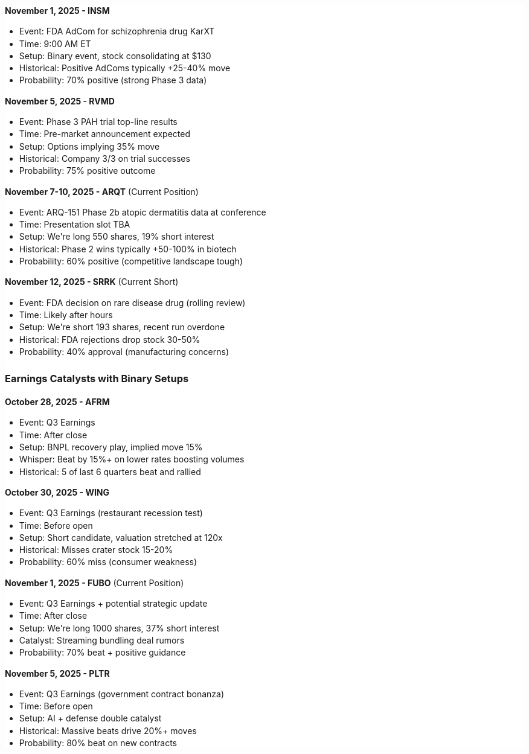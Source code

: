 **November 1, 2025 - INSM**
- Event: FDA AdCom for schizophrenia drug KarXT
- Time: 9:00 AM ET
- Setup: Binary event, stock consolidating at $130
- Historical: Positive AdComs typically +25-40% move
- Probability: 70% positive (strong Phase 3 data)

**November 5, 2025 - RVMD**
- Event: Phase 3 PAH trial top-line results
- Time: Pre-market announcement expected
- Setup: Options implying 35% move
- Historical: Company 3/3 on trial successes
- Probability: 75% positive outcome

**November 7-10, 2025 - ARQT** (Current Position)
- Event: ARQ-151 Phase 2b atopic dermatitis data at conference
- Time: Presentation slot TBA
- Setup: We're long 550 shares, 19% short interest
- Historical: Phase 2 wins typically +50-100% in biotech
- Probability: 60% positive (competitive landscape tough)

**November 12, 2025 - SRRK** (Current Short)
- Event: FDA decision on rare disease drug (rolling review)
- Time: Likely after hours
- Setup: We're short 193 shares, recent run overdone
- Historical: FDA rejections drop stock 30-50%
- Probability: 40% approval (manufacturing concerns)

### Earnings Catalysts with Binary Setups

**October 28, 2025 - AFRM**
- Event: Q3 Earnings 
- Time: After close
- Setup: BNPL recovery play, implied move 15%
- Whisper: Beat by 15%+ on lower rates boosting volumes
- Historical: 5 of last 6 quarters beat and rallied

**October 30, 2025 - WING**
- Event: Q3 Earnings (restaurant recession test)
- Time: Before open
- Setup: Short candidate, valuation stretched at 120x
- Historical: Misses crater stock 15-20%
- Probability: 60% miss (consumer weakness)

**November 1, 2025 - FUBO** (Current Position)
- Event: Q3 Earnings + potential strategic update
- Time: After close
- Setup: We're long 1000 shares, 37% short interest
- Catalyst: Streaming bundling deal rumors
- Probability: 70% beat + positive guidance

**November 5, 2025 - PLTR**
- Event: Q3 Earnings (government contract bonanza)
- Time: Before open
- Setup: AI + defense double catalyst
- Historical: Massive beats drive 20%+ moves
- Probability: 80% beat on new contracts
